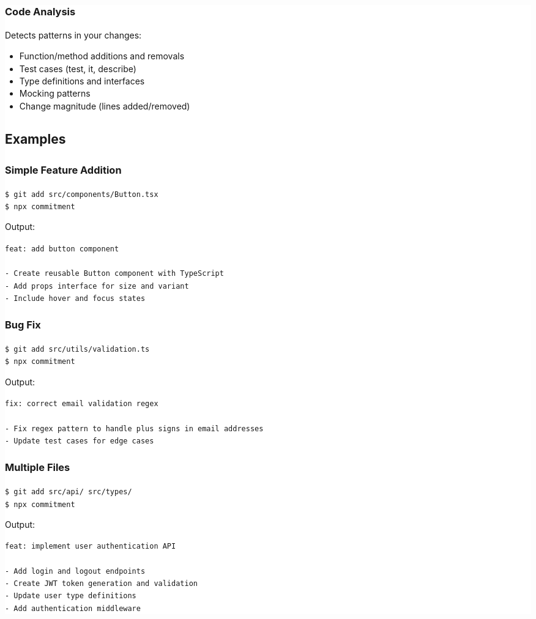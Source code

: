 ### Code Analysis

Detects patterns in your changes:

- Function/method additions and removals
- Test cases (test, it, describe)
- Type definitions and interfaces
- Mocking patterns
- Change magnitude (lines added/removed)

## Examples

### Simple Feature Addition

```bash
$ git add src/components/Button.tsx
$ npx commitment
```

Output:
```
feat: add button component

- Create reusable Button component with TypeScript
- Add props interface for size and variant
- Include hover and focus states
```

### Bug Fix

```bash
$ git add src/utils/validation.ts
$ npx commitment
```

Output:
```
fix: correct email validation regex

- Fix regex pattern to handle plus signs in email addresses
- Update test cases for edge cases
```

### Multiple Files

```bash
$ git add src/api/ src/types/
$ npx commitment
```

Output:
```
feat: implement user authentication API

- Add login and logout endpoints
- Create JWT token generation and validation
- Update user type definitions
- Add authentication middleware
```
